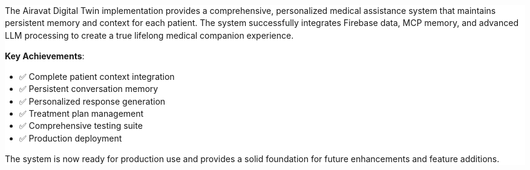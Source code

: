 The Airavat Digital Twin implementation provides a comprehensive, personalized medical assistance system that maintains persistent memory and context for each patient. The system successfully integrates Firebase data, MCP memory, and advanced LLM processing to create a true lifelong medical companion experience.

**Key Achievements**:
- ✅ Complete patient context integration
- ✅ Persistent conversation memory
- ✅ Personalized response generation
- ✅ Treatment plan management
- ✅ Comprehensive testing suite
- ✅ Production deployment

The system is now ready for production use and provides a solid foundation for future enhancements and feature additions. 
